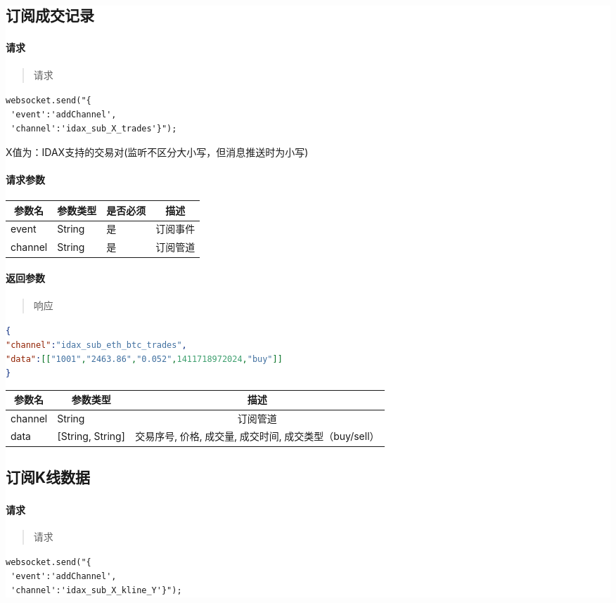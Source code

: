 ## 订阅成交记录

#### 请求

>请求

```
websocket.send("{
 'event':'addChannel',
 'channel':'idax_sub_X_trades'}");
```

<aside class="notice">
X值为：IDAX支持的交易对(监听不区分大小写，但消息推送时为小写)
</aside>

#### 请求参数

| 参数名        | 参数类型 | 是否必须 |         描述         |
|---------------|----------|----------|:--------------------:|
| event | String   | 是       | 订阅事件 |
| channel	| String	| 是	| 订阅管道 |

#### 返回参数

>响应

```json
{
"channel":"idax_sub_eth_btc_trades",
"data":[["1001","2463.86","0.052",1411718972024,"buy"]]
}
```

| 参数名        | 参数类型 |         描述         |
|---------------|----------|:--------------------:|
| channel	| String	| 订阅管道 |
| data	| [String, String] | 交易序号, 价格, 成交量, 成交时间, 成交类型（buy/sell）  |

## 订阅K线数据

#### 请求

>请求

```
websocket.send("{
 'event':'addChannel',
 'channel':'idax_sub_X_kline_Y'}");
```

<aside class="notice">
